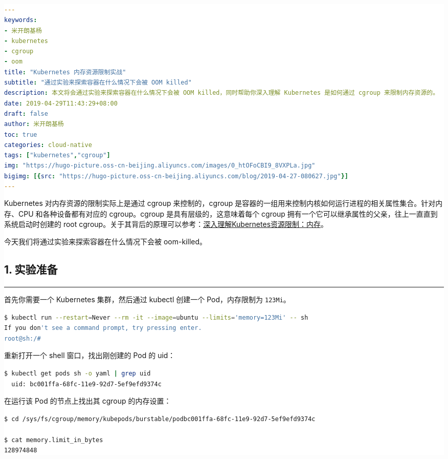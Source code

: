 ```yaml
---
keywords:
- 米开朗基杨
- kubernetes
- cgroup
- oom
title: "Kubernetes 内存资源限制实战"
subtitle: "通过实验来探索容器在什么情况下会被 OOM killed"
description: 本文将会通过实验来探索容器在什么情况下会被 OOM killed，同时帮助你深入理解 Kubernetes 是如何通过 cgroup 来限制内存资源的。
date: 2019-04-29T11:43:29+08:00
draft: false
author: 米开朗基杨
toc: true
categories: cloud-native
tags: ["kubernetes","cgroup"]
img: "https://hugo-picture.oss-cn-beijing.aliyuncs.com/images/0_htOFoCBI9_8VXPLa.jpg"
bigimg: [{src: "https://hugo-picture.oss-cn-beijing.aliyuncs.com/blog/2019-04-27-080627.jpg"}]
---
```




Kubernetes 对内存资源的限制实际上是通过 cgroup 来控制的，cgroup 是容器的一组用来控制内核如何运行进程的相关属性集合。针对内存、CPU 和各种设备都有对应的 cgroup。cgroup 是具有层级的，这意味着每个 cgroup 拥有一个它可以继承属性的父亲，往上一直直到系统启动时创建的 root cgroup。关于其背后的原理可以参考：[深入理解Kubernetes资源限制：内存](https://medium.com/@betz.mark/understanding-resource-limits-in-kubernetes-memory-6b41e9a955f9)。

今天我们将通过实验来探索容器在什么情况下会被 oom-killed。

## <span id="inline-toc">1.</span> 实验准备

---

首先你需要一个 Kubernetes 集群，然后通过 kubectl 创建一个 Pod，内存限制为 `123Mi`。

```bash
$ kubectl run --restart=Never --rm -it --image=ubuntu --limits='memory=123Mi' -- sh
If you don't see a command prompt, try pressing enter.
root@sh:/#
```

重新打开一个 shell 窗口，找出刚创建的 Pod 的 uid：

```bash
$ kubectl get pods sh -o yaml | grep uid
  uid: bc001ffa-68fc-11e9-92d7-5ef9efd9374c
```

在运行该 Pod 的节点上找出其 cgroup 的内存设置：

```bash
$ cd /sys/fs/cgroup/memory/kubepods/burstable/podbc001ffa-68fc-11e9-92d7-5ef9efd9374c

$ cat memory.limit_in_bytes
128974848
```
